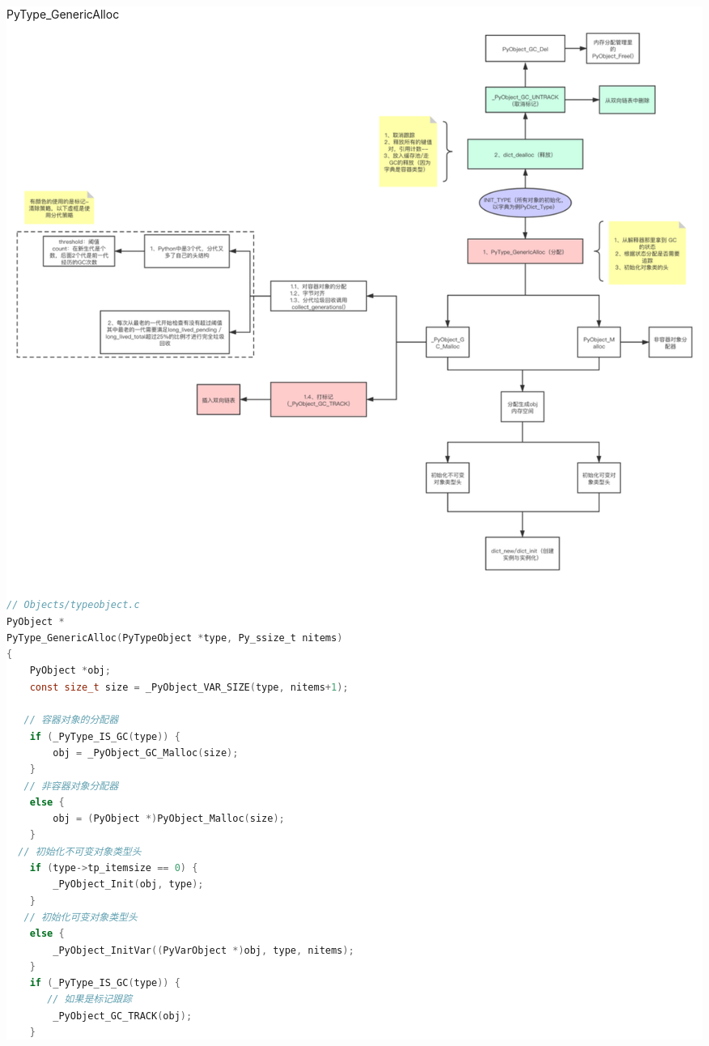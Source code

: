 PyType_GenericAlloc<br />![2021-05-15-22-35-33-104543.png](./img/1621090289929-49472c35-7a1c-421a-a0e7-d00c9ec8fb8f.png)
```c
// Objects/typeobject.c
PyObject *
PyType_GenericAlloc(PyTypeObject *type, Py_ssize_t nitems)
{
    PyObject *obj;
    const size_t size = _PyObject_VAR_SIZE(type, nitems+1);

   // 容器对象的分配器
    if (_PyType_IS_GC(type)) {
        obj = _PyObject_GC_Malloc(size);
    }
   // 非容器对象分配器
    else {
        obj = (PyObject *)PyObject_Malloc(size);
    }
  // 初始化不可变对象类型头
    if (type->tp_itemsize == 0) {
        _PyObject_Init(obj, type);
    }
   // 初始化可变对象类型头
    else {
        _PyObject_InitVar((PyVarObject *)obj, type, nitems);
    }
    if (_PyType_IS_GC(type)) {
       // 如果是标记跟踪
        _PyObject_GC_TRACK(obj);
    }
```